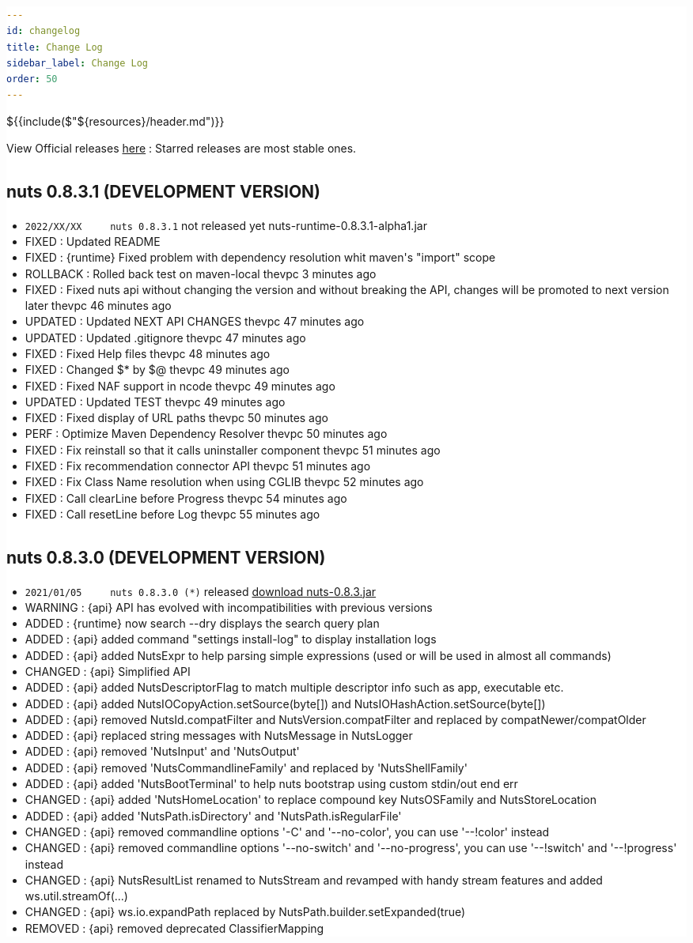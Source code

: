 ```yaml
---
id: changelog
title: Change Log
sidebar_label: Change Log
order: 50
---
```

${{include($"${resources}/header.md")}}

View Official releases [here](https://github.com/thevpc/nuts/releases) :
Starred releases are most stable ones.

## nuts 0.8.3.1 (DEVELOPMENT VERSION)
- ```2022/XX/XX 	nuts 0.8.3.1``` not released yet nuts-runtime-0.8.3.1-alpha1.jar
- FIXED   : Updated README 
- FIXED   : {runtime} Fixed problem with dependency resolution whit maven's "import" scope
- ROLLBACK : Rolled back test on maven-local thevpc 3 minutes ago
- FIXED : Fixed nuts api without changing the version and without breaking the API, changes will be promoted to next version later thevpc 46 minutes ago
- UPDATED : Updated NEXT API CHANGES thevpc 47 minutes ago
- UPDATED : Updated .gitignore thevpc 47 minutes ago
- FIXED : Fixed Help files thevpc 48 minutes ago
- FIXED : Changed $* by $@ thevpc 49 minutes ago
- FIXED : Fixed NAF support in ncode thevpc 49 minutes ago
- UPDATED : Updated TEST thevpc 49 minutes ago
- FIXED : Fixed display of URL paths thevpc 50 minutes ago
- PERF : Optimize Maven Dependency Resolver thevpc 50 minutes ago
- FIXED : Fix reinstall so that it calls uninstaller component thevpc 51 minutes ago
- FIXED : Fix recommendation connector API thevpc 51 minutes ago
- FIXED : Fix Class Name resolution when using CGLIB thevpc 52 minutes ago
- FIXED : Call clearLine before Progress thevpc 54 minutes ago
- FIXED : Call resetLine before Log thevpc 55 minutes ago

## nuts 0.8.3.0 (DEVELOPMENT VERSION)
- ```2021/01/05 	nuts 0.8.3.0 (*)``` released [download nuts-0.8.3.jar](https://repo.maven.apache.org/maven2/net/thevpc/nuts/nuts/0.8.3/nuts-0.8.3.jar)
- WARNING : {api}  API has evolved with incompatibilities with previous versions
- ADDED   : {runtime}  now search --dry displays the search query plan
- ADDED   : {api}  added command "settings install-log" to display installation logs
- ADDED   : {api}  added NutsExpr to help parsing simple expressions (used or will be used in almost all commands)
- CHANGED : {api}  Simplified API
- ADDED   : {api}  added NutsDescriptorFlag to match multiple descriptor info such as app, executable etc.
- ADDED   : {api}  added NutsIOCopyAction.setSource(byte[]) and NutsIOHashAction.setSource(byte[]) 
- ADDED   : {api}  removed NutsId.compatFilter and NutsVersion.compatFilter and replaced by compatNewer/compatOlder
- ADDED   : {api}  replaced string messages with NutsMessage in NutsLogger
- ADDED   : {api}  removed 'NutsInput' and 'NutsOutput'
- ADDED   : {api}  removed 'NutsCommandlineFamily' and replaced by 'NutsShellFamily'
- ADDED   : {api}  added 'NutsBootTerminal' to help nuts bootstrap using custom stdin/out end err  
- CHANGED : {api}  added 'NutsHomeLocation' to replace compound key NutsOSFamily and NutsStoreLocation  
- ADDED   : {api}  added 'NutsPath.isDirectory' and 'NutsPath.isRegularFile' 
- CHANGED : {api}  removed commandline options '-C' and '--no-color', you can use '--!color' instead
- CHANGED : {api}  removed commandline options '--no-switch' and '--no-progress', you can use '--!switch' and '--!progress' instead
- CHANGED : {api}  NutsResultList renamed to NutsStream and revamped with handy stream features and added ws.util.streamOf(...)
- CHANGED : {api}  ws.io.expandPath replaced by NutsPath.builder.setExpanded(true)
- REMOVED : {api}  removed deprecated ClassifierMapping